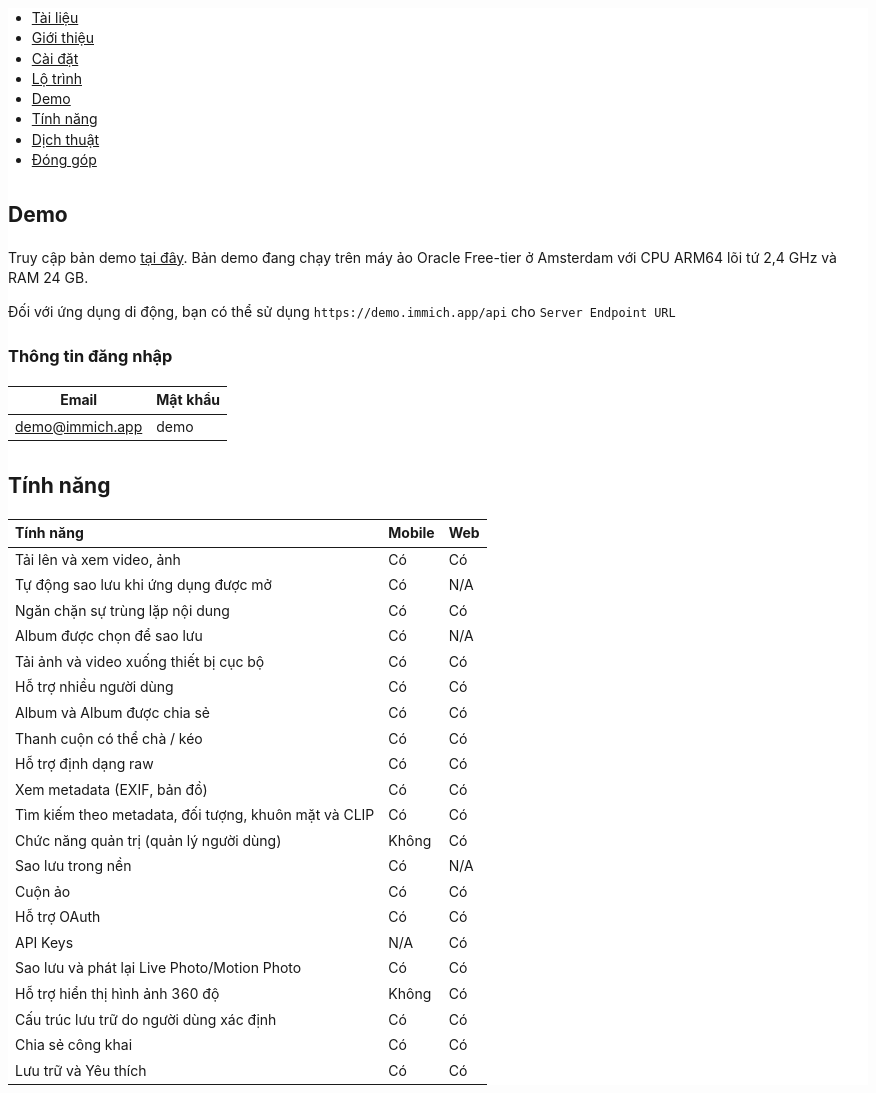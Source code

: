 - [Tài liệu](https://immich.app/docs)
- [Giới thiệu](https://immich.app/docs/overview/introduction)
- [Cài đặt](https://immich.app/docs/install/requirements)
- [Lộ trình](https://immich.app/roadmap)
- [Demo](#demo)
- [Tính năng](#features)
- [Dịch thuật](https://immich.app/docs/developer/translations)
- [Đóng góp](https://immich.app/docs/overview/support-the-project)

## Demo

Truy cập bản demo [tại đây](https://demo.immich.app). Bản demo đang chạy trên máy ảo Oracle Free-tier ở Amsterdam với CPU ARM64 lõi tứ 2,4 GHz và RAM 24 GB.

Đối với ứng dụng di động, bạn có thể sử dụng `https://demo.immich.app/api` cho `Server Endpoint URL`

### Thông tin đăng nhập

| Email           | Mật khẩu |
| --------------- | -------- |
| demo@immich.app | demo     |

## Tính năng

| Tính năng                                    | Mobile | Web |
| :------------------------------------------- | ------ | --- |
| Tải lên và xem video, ảnh                    | Có     | Có |
| Tự động sao lưu khi ứng dụng được mở         | Có     | N/A |
| Ngăn chặn sự trùng lặp nội dung              | Có     | Có |
| Album được chọn để sao lưu                   | Có     | N/A |
| Tải ảnh và video xuống thiết bị cục bộ       | Có     | Có |
| Hỗ trợ nhiều người dùng                      | Có     | Có |
| Album và Album được chia sẻ                  | Có     | Có |
| Thanh cuộn có thể chà / kéo                  | Có     | Có |
| Hỗ trợ định dạng raw                         | Có     | Có |
| Xem metadata (EXIF, bản đồ)                  | Có     | Có |
| Tìm kiếm theo metadata, đối tượng, khuôn mặt và CLIP | Có     | Có |
| Chức năng quản trị (quản lý người dùng)      | Không  | Có |
| Sao lưu trong nền                            | Có     | N/A |
| Cuộn ảo                                      | Có     | Có |
| Hỗ trợ OAuth                                 | Có     | Có |
| API Keys                                     | N/A    | Có |
| Sao lưu và phát lại Live Photo/Motion Photo  | Có     | Có |
| Hỗ trợ hiển thị hình ảnh 360 độ              | Không  | Có |
| Cấu trúc lưu trữ do người dùng xác định      | Có     | Có |
| Chia sẻ công khai                            | Có     | Có |
| Lưu trữ và Yêu thích                         | Có     | Có |